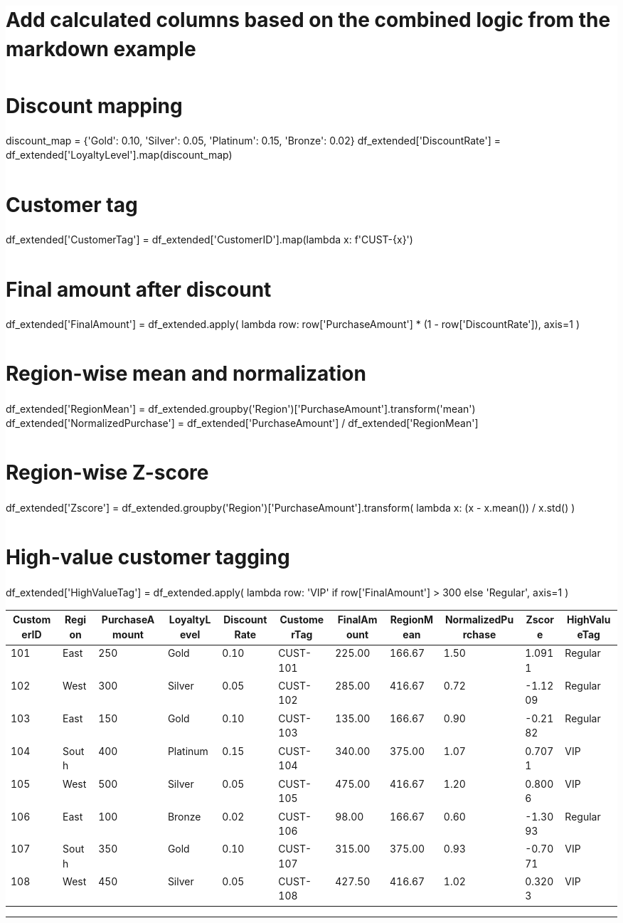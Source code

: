 # Add calculated columns based on the combined logic from the markdown example

# Discount mapping
discount_map = {'Gold': 0.10, 'Silver': 0.05, 'Platinum': 0.15, 'Bronze': 0.02}
df_extended['DiscountRate'] = df_extended['LoyaltyLevel'].map(discount_map)

# Customer tag
df_extended['CustomerTag'] = df_extended['CustomerID'].map(lambda x: f'CUST-{x}')

# Final amount after discount
df_extended['FinalAmount'] = df_extended.apply(
    lambda row: row['PurchaseAmount'] * (1 - row['DiscountRate']),
    axis=1
)

# Region-wise mean and normalization
df_extended['RegionMean'] = df_extended.groupby('Region')['PurchaseAmount'].transform('mean')
df_extended['NormalizedPurchase'] = df_extended['PurchaseAmount'] / df_extended['RegionMean']

# Region-wise Z-score
df_extended['Zscore'] = df_extended.groupby('Region')['PurchaseAmount'].transform(
    lambda x: (x - x.mean()) / x.std()
)

# High-value customer tagging
df_extended['HighValueTag'] = df_extended.apply(
    lambda row: 'VIP' if row['FinalAmount'] > 300 else 'Regular',
    axis=1
)

| CustomerID | Region | PurchaseAmount | LoyaltyLevel | DiscountRate | CustomerTag | FinalAmount | RegionMean | NormalizedPurchase | Zscore  | HighValueTag |
| ---------- | ------ | -------------- | ------------ | ------------ | ----------- | ----------- | ---------- | ------------------ | ------- | ------------ |
| 101        | East   | 250            | Gold         | 0.10         | CUST-101    | 225.00      | 166.67     | 1.50               | 1.0911  | Regular      |
| 102        | West   | 300            | Silver       | 0.05         | CUST-102    | 285.00      | 416.67     | 0.72               | -1.1209 | Regular      |
| 103        | East   | 150            | Gold         | 0.10         | CUST-103    | 135.00      | 166.67     | 0.90               | -0.2182 | Regular      |
| 104        | South  | 400            | Platinum     | 0.15         | CUST-104    | 340.00      | 375.00     | 1.07               | 0.7071  | VIP          |
| 105        | West   | 500            | Silver       | 0.05         | CUST-105    | 475.00      | 416.67     | 1.20               | 0.8006  | VIP          |
| 106        | East   | 100            | Bronze       | 0.02         | CUST-106    | 98.00       | 166.67     | 0.60               | -1.3093 | Regular      |
| 107        | South  | 350            | Gold         | 0.10         | CUST-107    | 315.00      | 375.00     | 0.93               | -0.7071 | VIP          |
| 108        | West   | 450            | Silver       | 0.05         | CUST-108    | 427.50      | 416.67     | 1.02               | 0.3203  | VIP          |

---